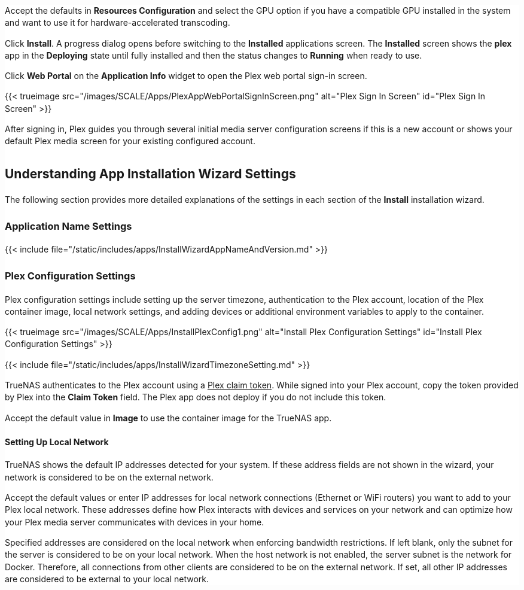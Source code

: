 Accept the defaults in **Resources Configuration** and select the GPU option if you have a compatible GPU installed in the system and want to use it for hardware-accelerated transcoding.

Click **Install**. A progress dialog opens before switching to the **Installed** applications screen.
The **Installed** screen shows the **plex** app in the **Deploying** state until fully installed and then the status changes to **Running** when ready to use.

Click **Web Portal** on the **Application Info** widget to open the Plex web portal sign-in screen.

{{< trueimage src="/images/SCALE/Apps/PlexAppWebPortalSignInScreen.png" alt="Plex Sign In Screen" id="Plex Sign In Screen" >}}

After signing in, Plex guides you through several initial media server configuration screens if this is a new account or shows your default Plex media screen for your existing configured account.

## Understanding App Installation Wizard Settings

The following section provides more detailed explanations of the settings in each section of the **Install** installation wizard.

### Application Name Settings

{{< include file="/static/includes/apps/InstallWizardAppNameAndVersion.md" >}}

### Plex Configuration Settings

Plex configuration settings include setting up the server timezone, authentication to the Plex account, location of the Plex container image, local network settings, and adding devices or additional environment variables to apply to the container.

{{< trueimage src="/images/SCALE/Apps/InstallPlexConfig1.png" alt="Install Plex Configuration Settings" id="Install Plex Configuration Settings" >}}

{{< include file="/static/includes/apps/InstallWizardTimezoneSetting.md" >}}

TrueNAS authenticates to the Plex account using a [Plex claim token](https://www.plex.tv/claim/).
While signed into your Plex account, copy the token provided by Plex into the **Claim Token** field.
The Plex app does not deploy if you do not include this token.

Accept the default value in **Image** to use the container image for the TrueNAS app.

#### Setting Up Local Network

TrueNAS shows the default IP addresses detected for your system.
If these address fields are not shown in the wizard, your network is considered to be on the external network.

Accept the default values or enter IP addresses for local network connections (Ethernet or WiFi routers) you want to add to your Plex local network.
These addresses define how Plex interacts with devices and services on your network and can optimize how your Plex media server communicates with devices in your home.

Specified addresses are considered on the local network when enforcing bandwidth restrictions.
If left blank, only the subnet for the server is considered to be on your local network.
When the host network is not enabled, the server subnet is the network for Docker.
Therefore, all connections from other clients are considered to be on the external network.
If set, all other IP addresses are considered to be external to your local network.
